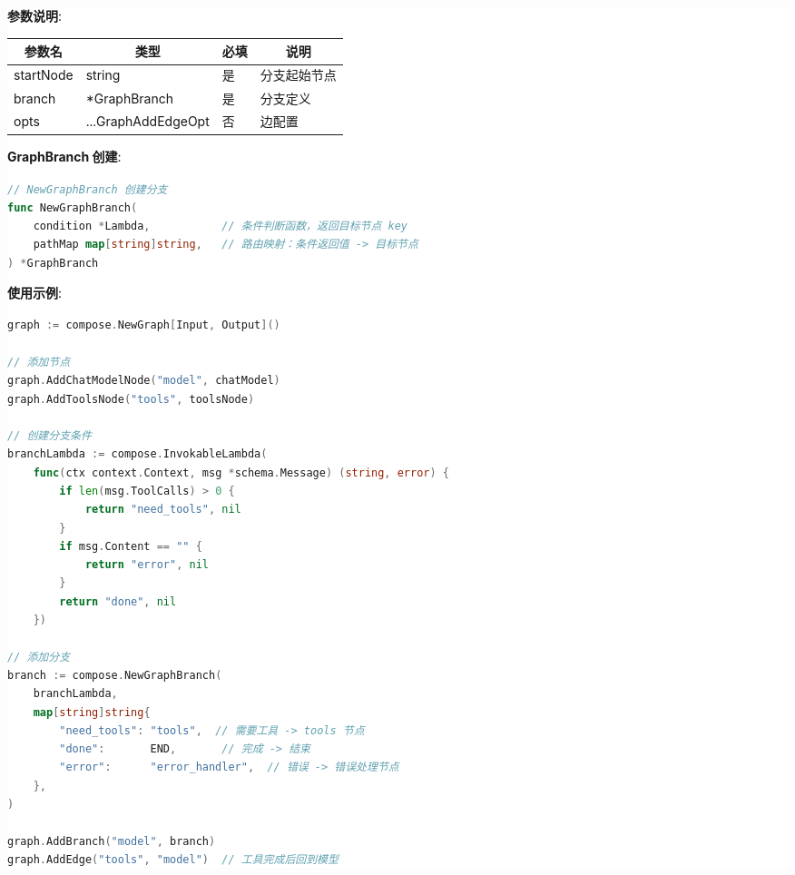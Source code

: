 **参数说明**:

| 参数名 | 类型 | 必填 | 说明 |
|-------|------|------|------|
| startNode | string | 是 | 分支起始节点 |
| branch | *GraphBranch | 是 | 分支定义 |
| opts | ...GraphAddEdgeOpt | 否 | 边配置 |

**GraphBranch 创建**:

```go
// NewGraphBranch 创建分支
func NewGraphBranch(
    condition *Lambda,           // 条件判断函数，返回目标节点 key
    pathMap map[string]string,   // 路由映射：条件返回值 -> 目标节点
) *GraphBranch
```

**使用示例**:

```go
graph := compose.NewGraph[Input, Output]()

// 添加节点
graph.AddChatModelNode("model", chatModel)
graph.AddToolsNode("tools", toolsNode)

// 创建分支条件
branchLambda := compose.InvokableLambda(
    func(ctx context.Context, msg *schema.Message) (string, error) {
        if len(msg.ToolCalls) > 0 {
            return "need_tools", nil
        }
        if msg.Content == "" {
            return "error", nil
        }
        return "done", nil
    })

// 添加分支
branch := compose.NewGraphBranch(
    branchLambda,
    map[string]string{
        "need_tools": "tools",  // 需要工具 -> tools 节点
        "done":       END,       // 完成 -> 结束
        "error":      "error_handler",  // 错误 -> 错误处理节点
    },
)

graph.AddBranch("model", branch)
graph.AddEdge("tools", "model")  // 工具完成后回到模型
```
